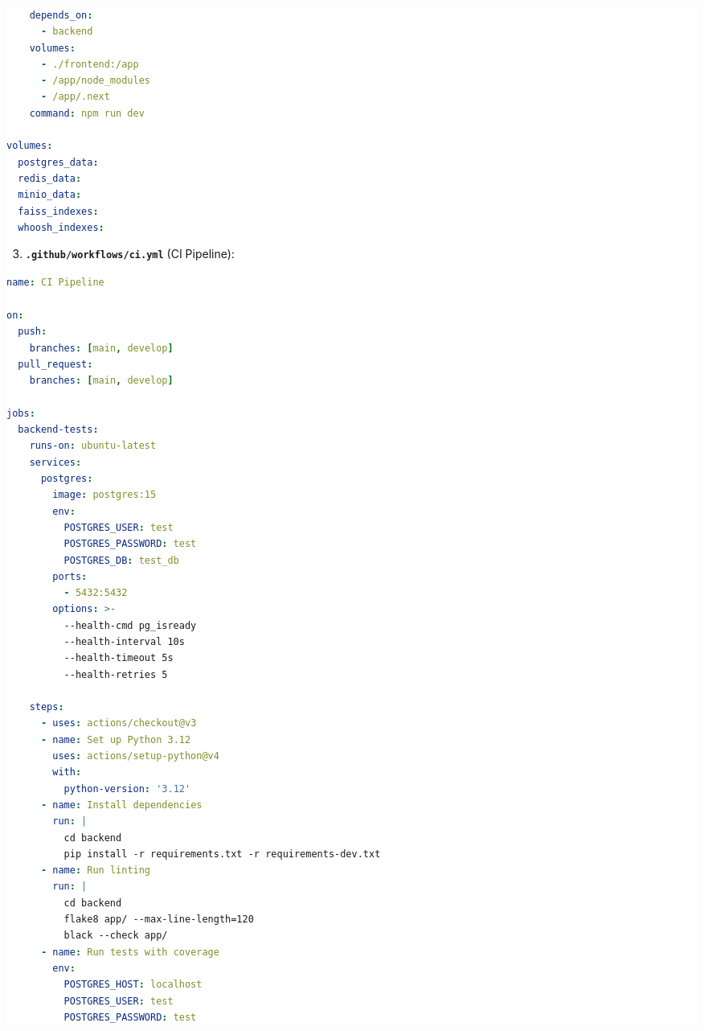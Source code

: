 ```yaml
    depends_on:
      - backend
    volumes:
      - ./frontend:/app
      - /app/node_modules
      - /app/.next
    command: npm run dev

volumes:
  postgres_data:
  redis_data:
  minio_data:
  faiss_indexes:
  whoosh_indexes:
```

3. **`.github/workflows/ci.yml`** (CI Pipeline):
```yaml
name: CI Pipeline

on:
  push:
    branches: [main, develop]
  pull_request:
    branches: [main, develop]

jobs:
  backend-tests:
    runs-on: ubuntu-latest
    services:
      postgres:
        image: postgres:15
        env:
          POSTGRES_USER: test
          POSTGRES_PASSWORD: test
          POSTGRES_DB: test_db
        ports:
          - 5432:5432
        options: >-
          --health-cmd pg_isready
          --health-interval 10s
          --health-timeout 5s
          --health-retries 5

    steps:
      - uses: actions/checkout@v3
      - name: Set up Python 3.12
        uses: actions/setup-python@v4
        with:
          python-version: '3.12'
      - name: Install dependencies
        run: |
          cd backend
          pip install -r requirements.txt -r requirements-dev.txt
      - name: Run linting
        run: |
          cd backend
          flake8 app/ --max-line-length=120
          black --check app/
      - name: Run tests with coverage
        env:
          POSTGRES_HOST: localhost
          POSTGRES_USER: test
          POSTGRES_PASSWORD: test
```